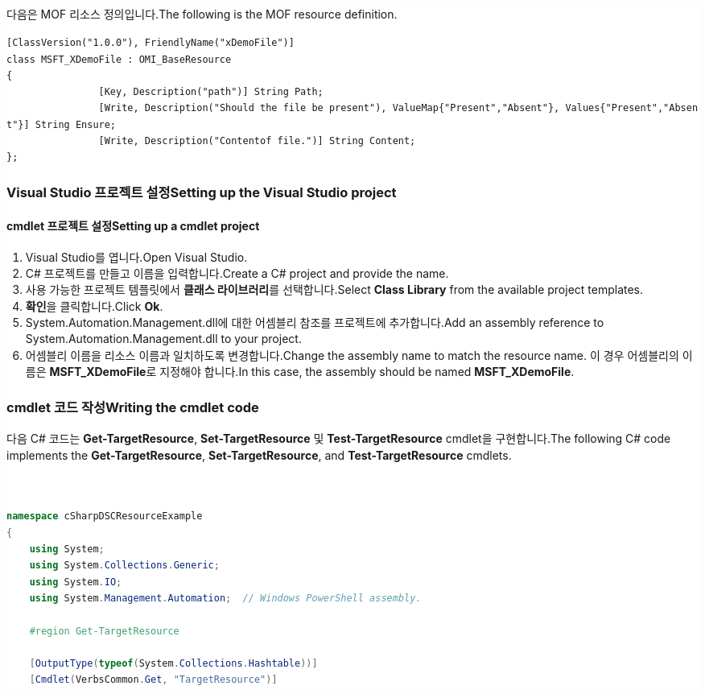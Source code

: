 <span data-ttu-id="d1e5e-112">다음은 MOF 리소스 정의입니다.</span><span class="sxs-lookup"><span data-stu-id="d1e5e-112">The following is the MOF resource definition.</span></span>

```
[ClassVersion("1.0.0"), FriendlyName("xDemoFile")]
class MSFT_XDemoFile : OMI_BaseResource
{
                [Key, Description("path")] String Path;
                [Write, Description("Should the file be present"), ValueMap{"Present","Absent"}, Values{"Present","Absent"}] String Ensure;
                [Write, Description("Contentof file.")] String Content;                   
};
```

### <a name="setting-up-the-visual-studio-project"></a><span data-ttu-id="d1e5e-113">Visual Studio 프로젝트 설정</span><span class="sxs-lookup"><span data-stu-id="d1e5e-113">Setting up the Visual Studio project</span></span>
#### <a name="setting-up-a-cmdlet-project"></a><span data-ttu-id="d1e5e-114">cmdlet 프로젝트 설정</span><span class="sxs-lookup"><span data-stu-id="d1e5e-114">Setting up a cmdlet project</span></span>

1. <span data-ttu-id="d1e5e-115">Visual Studio를 엽니다.</span><span class="sxs-lookup"><span data-stu-id="d1e5e-115">Open Visual Studio.</span></span>
1. <span data-ttu-id="d1e5e-116">C# 프로젝트를 만들고 이름을 입력합니다.</span><span class="sxs-lookup"><span data-stu-id="d1e5e-116">Create a C# project and provide the name.</span></span>
1. <span data-ttu-id="d1e5e-117">사용 가능한 프로젝트 템플릿에서 **클래스 라이브러리**를 선택합니다.</span><span class="sxs-lookup"><span data-stu-id="d1e5e-117">Select **Class Library** from the available project templates.</span></span>
1. <span data-ttu-id="d1e5e-118">**확인**을 클릭합니다.</span><span class="sxs-lookup"><span data-stu-id="d1e5e-118">Click **Ok**.</span></span>
1. <span data-ttu-id="d1e5e-119">System.Automation.Management.dll에 대한 어셈블리 참조를 프로젝트에 추가합니다.</span><span class="sxs-lookup"><span data-stu-id="d1e5e-119">Add an assembly reference to System.Automation.Management.dll to your project.</span></span>
1. <span data-ttu-id="d1e5e-120">어셈블리 이름을 리소스 이름과 일치하도록 변경합니다.</span><span class="sxs-lookup"><span data-stu-id="d1e5e-120">Change the assembly name to match the resource name.</span></span> <span data-ttu-id="d1e5e-121">이 경우 어셈블리의 이름은 **MSFT_XDemoFile**로 지정해야 합니다.</span><span class="sxs-lookup"><span data-stu-id="d1e5e-121">In this case, the assembly should be named **MSFT_XDemoFile**.</span></span>

### <a name="writing-the-cmdlet-code"></a><span data-ttu-id="d1e5e-122">cmdlet 코드 작성</span><span class="sxs-lookup"><span data-stu-id="d1e5e-122">Writing the cmdlet code</span></span>

<span data-ttu-id="d1e5e-123">다음 C# 코드는 **Get-TargetResource**, **Set-TargetResource** 및 **Test-TargetResource** cmdlet을 구현합니다.</span><span class="sxs-lookup"><span data-stu-id="d1e5e-123">The following C# code implements the **Get-TargetResource**, **Set-TargetResource**, and **Test-TargetResource** cmdlets.</span></span>

```C#


namespace cSharpDSCResourceExample
{
    using System;
    using System.Collections.Generic;
    using System.IO;
    using System.Management.Automation;  // Windows PowerShell assembly.

    #region Get-TargetResource

    [OutputType(typeof(System.Collections.Hashtable))]
    [Cmdlet(VerbsCommon.Get, "TargetResource")]
```